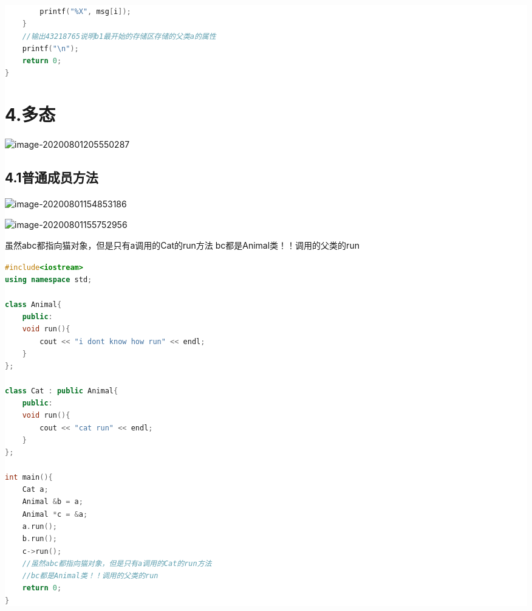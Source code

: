 ```cpp
        printf("%X", msg[i]);
    }
    //输出43218765说明b1最开始的存储区存储的父类a的属性
    printf("\n");
    return 0;
}

```





# 4.多态

![image-20200801205550287](https://gitee.com/xsm970228/images/raw/master/image-20200801205550287.png)

## 4.1普通成员方法

![image-20200801154853186](https://gitee.com/xsm970228/images2020.9.5/raw/master/image-20200801154853186.png)

![image-20200801155752956](https://gitee.com/xsm970228/images2020.9.5/raw/master/image-20200801155752956.png)

虽然abc都指向猫对象，但是只有a调用的Cat的run方法
bc都是Animal类！！调用的父类的run

```cpp
#include<iostream>
using namespace std;

class Animal{
    public:
    void run(){
        cout << "i dont know how run" << endl;
    }
};

class Cat : public Animal{
    public:
    void run(){
        cout << "cat run" << endl;
    }
};

int main(){
    Cat a;
    Animal &b = a;
    Animal *c = &a;
    a.run();
    b.run();
    c->run();
    //虽然abc都指向猫对象，但是只有a调用的Cat的run方法
    //bc都是Animal类！！调用的父类的run
    return 0;
}

```

